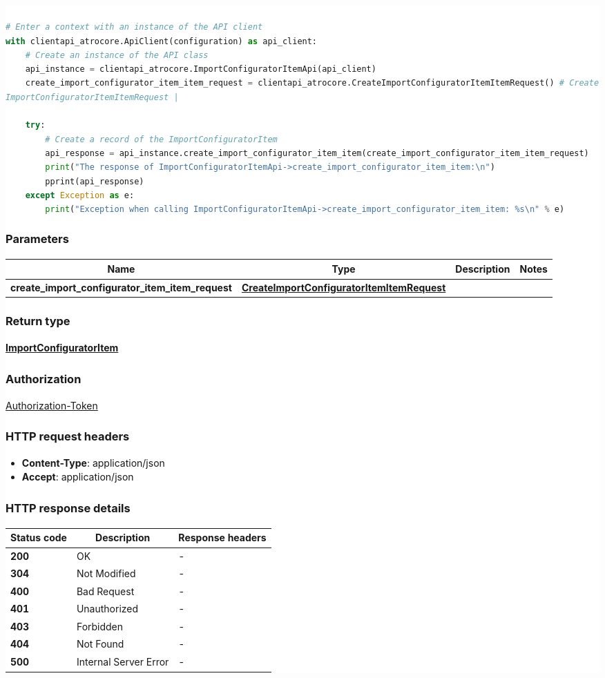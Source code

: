 ```python

# Enter a context with an instance of the API client
with clientapi_atrocore.ApiClient(configuration) as api_client:
    # Create an instance of the API class
    api_instance = clientapi_atrocore.ImportConfiguratorItemApi(api_client)
    create_import_configurator_item_item_request = clientapi_atrocore.CreateImportConfiguratorItemItemRequest() # CreateImportConfiguratorItemItemRequest | 

    try:
        # Create a record of the ImportConfiguratorItem
        api_response = api_instance.create_import_configurator_item_item(create_import_configurator_item_item_request)
        print("The response of ImportConfiguratorItemApi->create_import_configurator_item_item:\n")
        pprint(api_response)
    except Exception as e:
        print("Exception when calling ImportConfiguratorItemApi->create_import_configurator_item_item: %s\n" % e)
```



### Parameters

Name | Type | Description  | Notes
------------- | ------------- | ------------- | -------------
 **create_import_configurator_item_item_request** | [**CreateImportConfiguratorItemItemRequest**](CreateImportConfiguratorItemItemRequest.md)|  | 

### Return type

[**ImportConfiguratorItem**](ImportConfiguratorItem.md)

### Authorization

[Authorization-Token](../README.md#Authorization-Token)

### HTTP request headers

 - **Content-Type**: application/json
 - **Accept**: application/json

### HTTP response details
| Status code | Description | Response headers |
|-------------|-------------|------------------|
**200** | OK |  -  |
**304** | Not Modified |  -  |
**400** | Bad Request |  -  |
**401** | Unauthorized |  -  |
**403** | Forbidden |  -  |
**404** | Not Found |  -  |
**500** | Internal Server Error |  -  |
